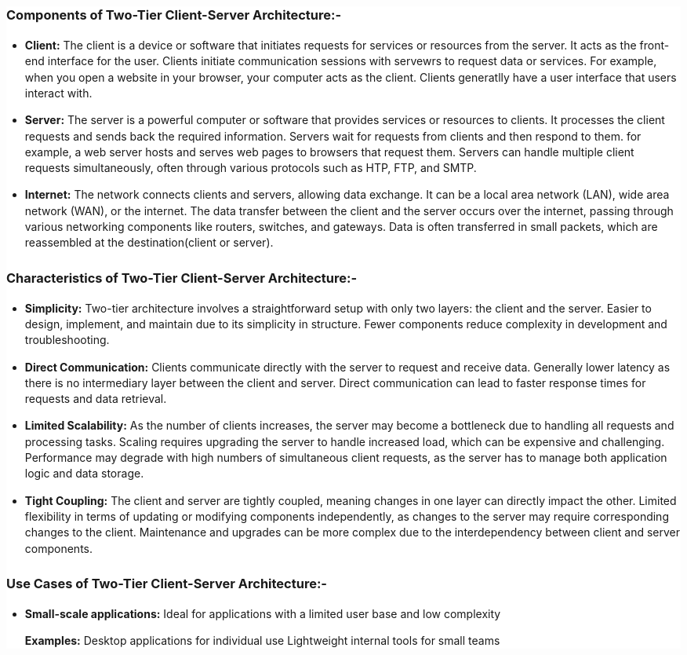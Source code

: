 ### Components of Two-Tier Client-Server Architecture:-

- **Client:** The client is a device or software that initiates requests for services or resources from the server. It acts as the front-end interface for the user.
 Clients initiate communication sessions with servewrs to request data or services. For example, when you open a website in your browser, your computer acts as the client.
Clients generatlly have a user interface that users interact with.

- **Server:** The server is a powerful computer or software that provides services or resources to clients. It processes the client requests and sends back the required information.
Servers wait for requests from clients and then respond to them. for example, a web server hosts and serves web pages to browsers that request them.
Servers can handle multiple client requests simultaneously, often through various protocols such as HTP, FTP, and SMTP.

- **Internet:** The network connects clients and servers, allowing data exchange. It can be a local area network (LAN), wide area network (WAN), or the internet.
The data transfer between the client and the server occurs over the internet, passing through various networking components like routers, switches, and gateways.
Data is often transferred in small packets, which are reassembled at the destination(client or server).

### Characteristics of Two-Tier Client-Server Architecture:-

- **Simplicity:** Two-tier architecture involves a straightforward setup with only two layers: the client and the server.
 Easier to design, implement, and maintain due to its simplicity in structure.
 Fewer components reduce complexity in development and troubleshooting.

- **Direct Communication:** Clients communicate directly with the server to request and receive data.
 Generally lower latency as there is no intermediary layer between the client and server.
 Direct communication can lead to faster response times for requests and data retrieval.

- **Limited Scalability:** As the number of clients increases, the server may become a bottleneck due to handling all requests and processing tasks.
 Scaling requires upgrading the server to handle increased load, which can be expensive and challenging.
 Performance may degrade with high numbers of simultaneous client requests, as the server has to manage both application logic and data storage.
- **Tight Coupling:** The client and server are tightly coupled, meaning changes in one layer can directly impact the other.
 Limited flexibility in terms of updating or modifying components independently, as changes to the server may require corresponding changes to the client.
 Maintenance and upgrades can be more complex due to the interdependency between client and server components.

### Use Cases of Two-Tier Client-Server Architecture:-

- **Small-scale applications:** Ideal for applications with a limited user base and low complexity 

   **Examples:**
    Desktop applications for individual use
    Lightweight internal tools for small teams
